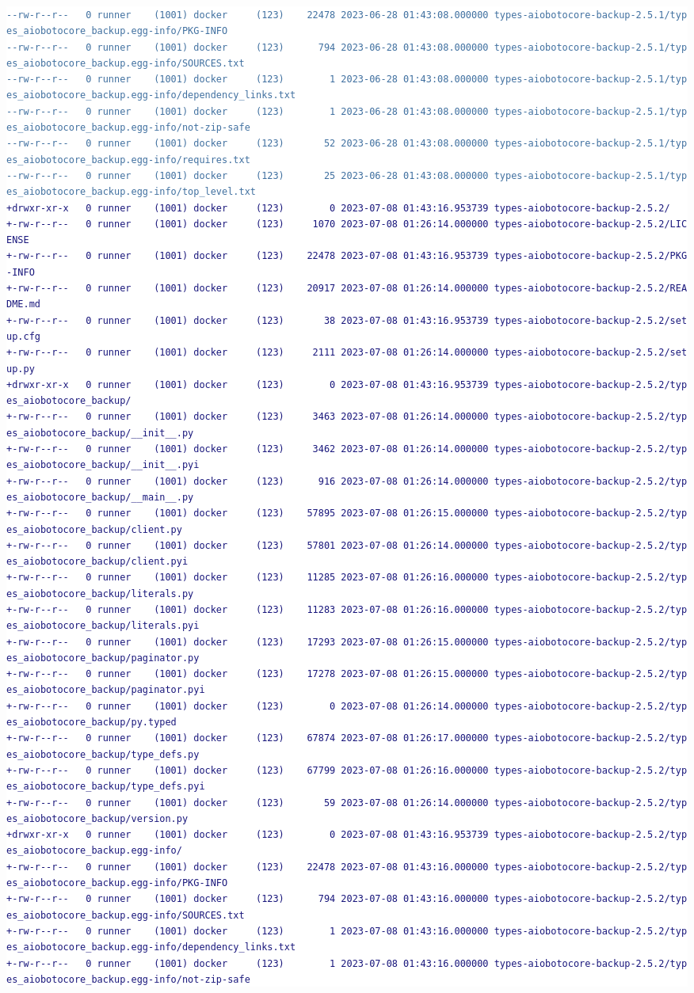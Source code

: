 ```diff
--rw-r--r--   0 runner    (1001) docker     (123)    22478 2023-06-28 01:43:08.000000 types-aiobotocore-backup-2.5.1/types_aiobotocore_backup.egg-info/PKG-INFO
--rw-r--r--   0 runner    (1001) docker     (123)      794 2023-06-28 01:43:08.000000 types-aiobotocore-backup-2.5.1/types_aiobotocore_backup.egg-info/SOURCES.txt
--rw-r--r--   0 runner    (1001) docker     (123)        1 2023-06-28 01:43:08.000000 types-aiobotocore-backup-2.5.1/types_aiobotocore_backup.egg-info/dependency_links.txt
--rw-r--r--   0 runner    (1001) docker     (123)        1 2023-06-28 01:43:08.000000 types-aiobotocore-backup-2.5.1/types_aiobotocore_backup.egg-info/not-zip-safe
--rw-r--r--   0 runner    (1001) docker     (123)       52 2023-06-28 01:43:08.000000 types-aiobotocore-backup-2.5.1/types_aiobotocore_backup.egg-info/requires.txt
--rw-r--r--   0 runner    (1001) docker     (123)       25 2023-06-28 01:43:08.000000 types-aiobotocore-backup-2.5.1/types_aiobotocore_backup.egg-info/top_level.txt
+drwxr-xr-x   0 runner    (1001) docker     (123)        0 2023-07-08 01:43:16.953739 types-aiobotocore-backup-2.5.2/
+-rw-r--r--   0 runner    (1001) docker     (123)     1070 2023-07-08 01:26:14.000000 types-aiobotocore-backup-2.5.2/LICENSE
+-rw-r--r--   0 runner    (1001) docker     (123)    22478 2023-07-08 01:43:16.953739 types-aiobotocore-backup-2.5.2/PKG-INFO
+-rw-r--r--   0 runner    (1001) docker     (123)    20917 2023-07-08 01:26:14.000000 types-aiobotocore-backup-2.5.2/README.md
+-rw-r--r--   0 runner    (1001) docker     (123)       38 2023-07-08 01:43:16.953739 types-aiobotocore-backup-2.5.2/setup.cfg
+-rw-r--r--   0 runner    (1001) docker     (123)     2111 2023-07-08 01:26:14.000000 types-aiobotocore-backup-2.5.2/setup.py
+drwxr-xr-x   0 runner    (1001) docker     (123)        0 2023-07-08 01:43:16.953739 types-aiobotocore-backup-2.5.2/types_aiobotocore_backup/
+-rw-r--r--   0 runner    (1001) docker     (123)     3463 2023-07-08 01:26:14.000000 types-aiobotocore-backup-2.5.2/types_aiobotocore_backup/__init__.py
+-rw-r--r--   0 runner    (1001) docker     (123)     3462 2023-07-08 01:26:14.000000 types-aiobotocore-backup-2.5.2/types_aiobotocore_backup/__init__.pyi
+-rw-r--r--   0 runner    (1001) docker     (123)      916 2023-07-08 01:26:14.000000 types-aiobotocore-backup-2.5.2/types_aiobotocore_backup/__main__.py
+-rw-r--r--   0 runner    (1001) docker     (123)    57895 2023-07-08 01:26:15.000000 types-aiobotocore-backup-2.5.2/types_aiobotocore_backup/client.py
+-rw-r--r--   0 runner    (1001) docker     (123)    57801 2023-07-08 01:26:14.000000 types-aiobotocore-backup-2.5.2/types_aiobotocore_backup/client.pyi
+-rw-r--r--   0 runner    (1001) docker     (123)    11285 2023-07-08 01:26:16.000000 types-aiobotocore-backup-2.5.2/types_aiobotocore_backup/literals.py
+-rw-r--r--   0 runner    (1001) docker     (123)    11283 2023-07-08 01:26:16.000000 types-aiobotocore-backup-2.5.2/types_aiobotocore_backup/literals.pyi
+-rw-r--r--   0 runner    (1001) docker     (123)    17293 2023-07-08 01:26:15.000000 types-aiobotocore-backup-2.5.2/types_aiobotocore_backup/paginator.py
+-rw-r--r--   0 runner    (1001) docker     (123)    17278 2023-07-08 01:26:15.000000 types-aiobotocore-backup-2.5.2/types_aiobotocore_backup/paginator.pyi
+-rw-r--r--   0 runner    (1001) docker     (123)        0 2023-07-08 01:26:14.000000 types-aiobotocore-backup-2.5.2/types_aiobotocore_backup/py.typed
+-rw-r--r--   0 runner    (1001) docker     (123)    67874 2023-07-08 01:26:17.000000 types-aiobotocore-backup-2.5.2/types_aiobotocore_backup/type_defs.py
+-rw-r--r--   0 runner    (1001) docker     (123)    67799 2023-07-08 01:26:16.000000 types-aiobotocore-backup-2.5.2/types_aiobotocore_backup/type_defs.pyi
+-rw-r--r--   0 runner    (1001) docker     (123)       59 2023-07-08 01:26:14.000000 types-aiobotocore-backup-2.5.2/types_aiobotocore_backup/version.py
+drwxr-xr-x   0 runner    (1001) docker     (123)        0 2023-07-08 01:43:16.953739 types-aiobotocore-backup-2.5.2/types_aiobotocore_backup.egg-info/
+-rw-r--r--   0 runner    (1001) docker     (123)    22478 2023-07-08 01:43:16.000000 types-aiobotocore-backup-2.5.2/types_aiobotocore_backup.egg-info/PKG-INFO
+-rw-r--r--   0 runner    (1001) docker     (123)      794 2023-07-08 01:43:16.000000 types-aiobotocore-backup-2.5.2/types_aiobotocore_backup.egg-info/SOURCES.txt
+-rw-r--r--   0 runner    (1001) docker     (123)        1 2023-07-08 01:43:16.000000 types-aiobotocore-backup-2.5.2/types_aiobotocore_backup.egg-info/dependency_links.txt
+-rw-r--r--   0 runner    (1001) docker     (123)        1 2023-07-08 01:43:16.000000 types-aiobotocore-backup-2.5.2/types_aiobotocore_backup.egg-info/not-zip-safe
```